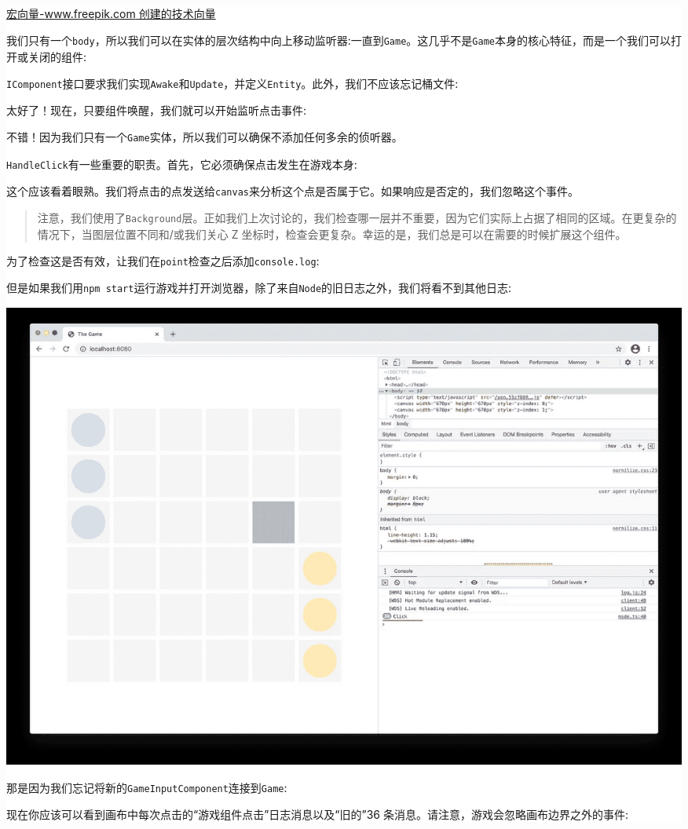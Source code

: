 [宏向量-www.freepik.com 创建的技术向量](https://www.freepik.com/vectors/technology)

我们只有一个`body`，所以我们可以在实体的层次结构中向上移动监听器:一直到`Game`。这几乎不是`Game`本身的核心特征，而是一个我们可以打开或关闭的组件:

`IComponent`接口要求我们实现`Awake`和`Update`，并定义`Entity`。此外，我们不应该忘记桶文件:

太好了！现在，只要组件唤醒，我们就可以开始监听点击事件:

不错！因为我们只有一个`Game`实体，所以我们可以确保不添加任何多余的侦听器。

`HandleClick`有一些重要的职责。首先，它必须确保点击发生在游戏本身:

这个应该看着眼熟。我们将点击的点发送给`canvas`来分析这个点是否属于它。如果响应是否定的，我们忽略这个事件。

> 注意，我们使用了`Background`层。正如我们上次讨论的，我们检查哪一层并不重要，因为它们实际上占据了相同的区域。在更复杂的情况下，当图层位置不同和/或我们关心 Z 坐标时，检查会更复杂。幸运的是，我们总是可以在需要的时候扩展这个组件。

为了检查这是否有效，让我们在`point`检查之后添加`console.log`:

但是如果我们用`npm start`运行游戏并打开浏览器，除了来自`Node`的旧日志之外，我们将看不到其他日志:

![](img/54c6ef81d0ea2b8c6bac9c0228f1eecd.png)

那是因为我们忘记将新的`GameInputComponent`连接到`Game`:

现在你应该可以看到画布中每次点击的“游戏组件点击”日志消息以及“旧的”36 条消息。请注意，游戏会忽略画布边界之外的事件:
